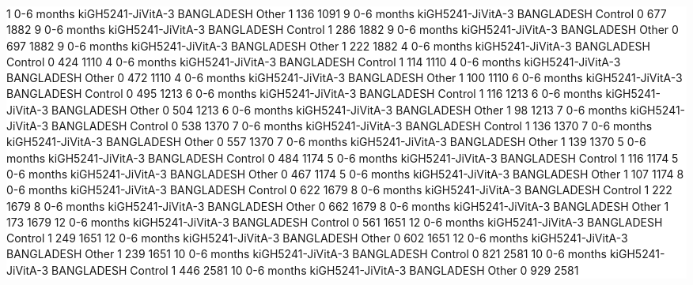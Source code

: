 1       0-6 months    kiGH5241-JiVitA-3           BANGLADESH                     Other                 1      136   1091
9       0-6 months    kiGH5241-JiVitA-3           BANGLADESH                     Control               0      677   1882
9       0-6 months    kiGH5241-JiVitA-3           BANGLADESH                     Control               1      286   1882
9       0-6 months    kiGH5241-JiVitA-3           BANGLADESH                     Other                 0      697   1882
9       0-6 months    kiGH5241-JiVitA-3           BANGLADESH                     Other                 1      222   1882
4       0-6 months    kiGH5241-JiVitA-3           BANGLADESH                     Control               0      424   1110
4       0-6 months    kiGH5241-JiVitA-3           BANGLADESH                     Control               1      114   1110
4       0-6 months    kiGH5241-JiVitA-3           BANGLADESH                     Other                 0      472   1110
4       0-6 months    kiGH5241-JiVitA-3           BANGLADESH                     Other                 1      100   1110
6       0-6 months    kiGH5241-JiVitA-3           BANGLADESH                     Control               0      495   1213
6       0-6 months    kiGH5241-JiVitA-3           BANGLADESH                     Control               1      116   1213
6       0-6 months    kiGH5241-JiVitA-3           BANGLADESH                     Other                 0      504   1213
6       0-6 months    kiGH5241-JiVitA-3           BANGLADESH                     Other                 1       98   1213
7       0-6 months    kiGH5241-JiVitA-3           BANGLADESH                     Control               0      538   1370
7       0-6 months    kiGH5241-JiVitA-3           BANGLADESH                     Control               1      136   1370
7       0-6 months    kiGH5241-JiVitA-3           BANGLADESH                     Other                 0      557   1370
7       0-6 months    kiGH5241-JiVitA-3           BANGLADESH                     Other                 1      139   1370
5       0-6 months    kiGH5241-JiVitA-3           BANGLADESH                     Control               0      484   1174
5       0-6 months    kiGH5241-JiVitA-3           BANGLADESH                     Control               1      116   1174
5       0-6 months    kiGH5241-JiVitA-3           BANGLADESH                     Other                 0      467   1174
5       0-6 months    kiGH5241-JiVitA-3           BANGLADESH                     Other                 1      107   1174
8       0-6 months    kiGH5241-JiVitA-3           BANGLADESH                     Control               0      622   1679
8       0-6 months    kiGH5241-JiVitA-3           BANGLADESH                     Control               1      222   1679
8       0-6 months    kiGH5241-JiVitA-3           BANGLADESH                     Other                 0      662   1679
8       0-6 months    kiGH5241-JiVitA-3           BANGLADESH                     Other                 1      173   1679
12      0-6 months    kiGH5241-JiVitA-3           BANGLADESH                     Control               0      561   1651
12      0-6 months    kiGH5241-JiVitA-3           BANGLADESH                     Control               1      249   1651
12      0-6 months    kiGH5241-JiVitA-3           BANGLADESH                     Other                 0      602   1651
12      0-6 months    kiGH5241-JiVitA-3           BANGLADESH                     Other                 1      239   1651
10      0-6 months    kiGH5241-JiVitA-3           BANGLADESH                     Control               0      821   2581
10      0-6 months    kiGH5241-JiVitA-3           BANGLADESH                     Control               1      446   2581
10      0-6 months    kiGH5241-JiVitA-3           BANGLADESH                     Other                 0      929   2581